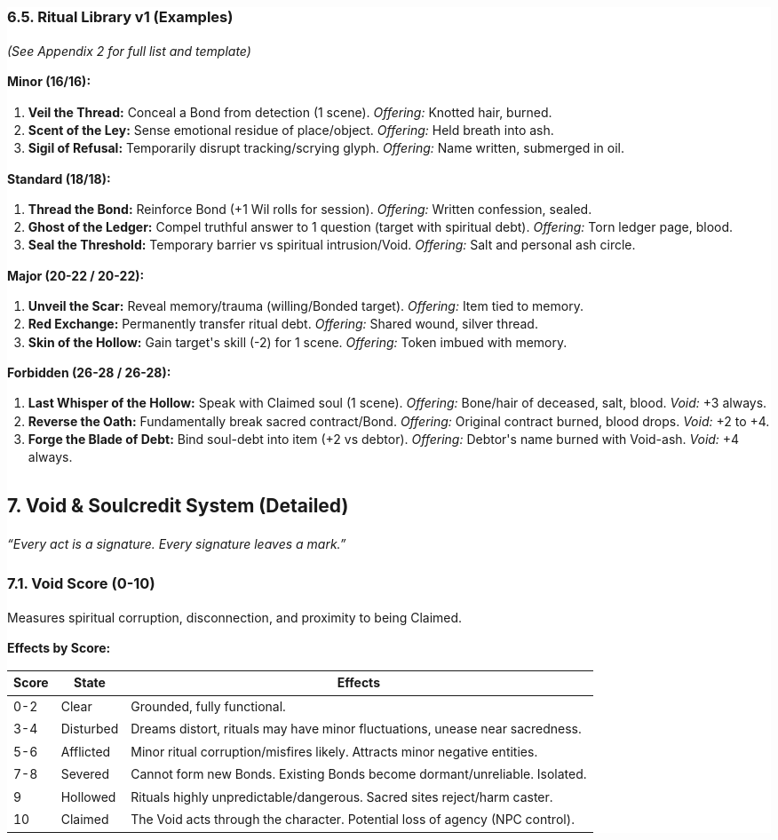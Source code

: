 ### 6.5. Ritual Library v1 (Examples)

*(See Appendix 2 for full list and template)*

**Minor (16/16):**

1. **Veil the Thread:** Conceal a Bond from detection (1 scene). *Offering:* Knotted hair, burned.
2. **Scent of the Ley:** Sense emotional residue of place/object. *Offering:* Held breath into ash.
3. **Sigil of Refusal:** Temporarily disrupt tracking/scrying glyph. *Offering:* Name written, submerged in oil.

**Standard (18/18):**

1. **Thread the Bond:** Reinforce Bond (+1 Wil rolls for session). *Offering:* Written confession, sealed.
2. **Ghost of the Ledger:** Compel truthful answer to 1 question (target with spiritual debt). *Offering:* Torn ledger page, blood.
3. **Seal the Threshold:** Temporary barrier vs spiritual intrusion/Void. *Offering:* Salt and personal ash circle.

**Major (20-22 / 20-22):**

1. **Unveil the Scar:** Reveal memory/trauma (willing/Bonded target). *Offering:* Item tied to memory.
2. **Red Exchange:** Permanently transfer ritual debt. *Offering:* Shared wound, silver thread.
3. **Skin of the Hollow:** Gain target's skill (-2) for 1 scene. *Offering:* Token imbued with memory.

**Forbidden (26-28 / 26-28):**

1. **Last Whisper of the Hollow:** Speak with Claimed soul (1 scene). *Offering:* Bone/hair of deceased, salt, blood. *Void:* +3 always.
2. **Reverse the Oath:** Fundamentally break sacred contract/Bond. *Offering:* Original contract burned, blood drops. *Void:* +2 to +4.
3. **Forge the Blade of Debt:** Bind soul-debt into item (+2 vs debtor). *Offering:* Debtor's name burned with Void-ash. *Void:* +4 always.

## 7. Void & Soulcredit System (Detailed)

*“Every act is a signature. Every signature leaves a mark.”*

### 7.1. Void Score (0-10)

Measures spiritual corruption, disconnection, and proximity to being Claimed.

**Effects by Score:**

| Score | State     | Effects                                                      |
| ----- | --------- | ------------------------------------------------------------ |
| 0-2   | Clear     | Grounded, fully functional.                                  |
| 3-4   | Disturbed | Dreams distort, rituals may have minor fluctuations, unease near sacredness. |
| 5-6   | Afflicted | Minor ritual corruption/misfires likely. Attracts minor negative entities. |
| 7-8   | Severed   | Cannot form new Bonds. Existing Bonds become dormant/unreliable. Isolated. |
| 9     | Hollowed  | Rituals highly unpredictable/dangerous. Sacred sites reject/harm caster. |
| 10    | Claimed   | The Void acts through the character. Potential loss of agency (NPC control). |
